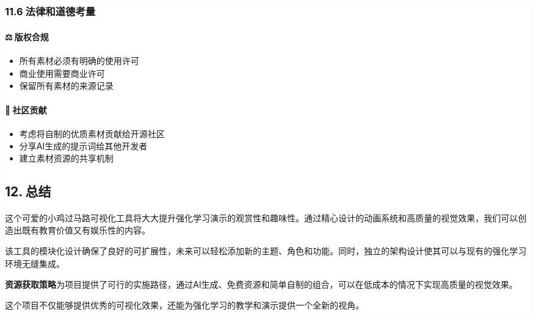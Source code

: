### 11.6 法律和道德考量

#### ⚖️ 版权合规
- 所有素材必须有明确的使用许可
- 商业使用需要商业许可
- 保留所有素材的来源记录

#### 🤝 社区贡献
- 考虑将自制的优质素材贡献给开源社区
- 分享AI生成的提示词给其他开发者
- 建立素材资源的共享机制

## 12. 总结

这个可爱的小鸡过马路可视化工具将大大提升强化学习演示的观赏性和趣味性。通过精心设计的动画系统和高质量的视觉效果，我们可以创造出既有教育价值又有娱乐性的内容。

该工具的模块化设计确保了良好的可扩展性，未来可以轻松添加新的主题、角色和功能。同时，独立的架构设计使其可以与现有的强化学习环境无缝集成。

**资源获取策略**为项目提供了可行的实施路径，通过AI生成、免费资源和简单自制的组合，可以在低成本的情况下实现高质量的视觉效果。

这个项目不仅能够提供优秀的可视化效果，还能为强化学习的教学和演示提供一个全新的视角。